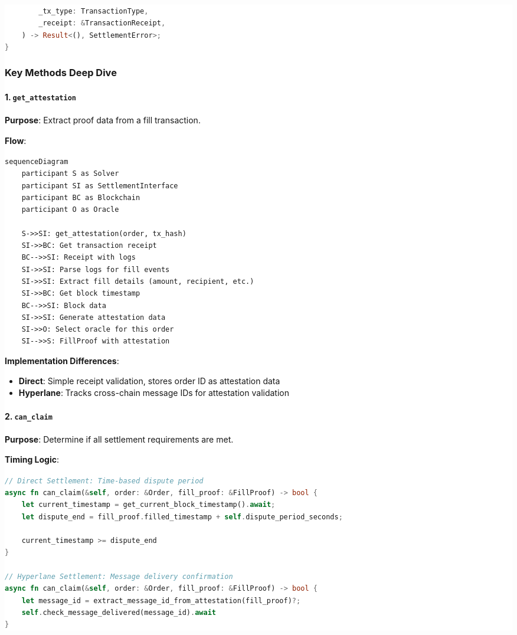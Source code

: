 ```rust:1:235:crates/solver-settlement/src/lib.rs
		_tx_type: TransactionType,
		_receipt: &TransactionReceipt,
	) -> Result<(), SettlementError>;
}
```

### Key Methods Deep Dive

#### 1. `get_attestation`

**Purpose**: Extract proof data from a fill transaction.

**Flow**:
```mermaid
sequenceDiagram
    participant S as Solver
    participant SI as SettlementInterface
    participant BC as Blockchain
    participant O as Oracle
    
    S->>SI: get_attestation(order, tx_hash)
    SI->>BC: Get transaction receipt
    BC-->>SI: Receipt with logs
    SI->>SI: Parse logs for fill events
    SI->>SI: Extract fill details (amount, recipient, etc.)
    SI->>BC: Get block timestamp
    BC-->>SI: Block data
    SI->>SI: Generate attestation data
    SI->>O: Select oracle for this order
    SI-->>S: FillProof with attestation
```

**Implementation Differences**:
- **Direct**: Simple receipt validation, stores order ID as attestation data
- **Hyperlane**: Tracks cross-chain message IDs for attestation validation

#### 2. `can_claim`

**Purpose**: Determine if all settlement requirements are met.

**Timing Logic**:

```rust
// Direct Settlement: Time-based dispute period
async fn can_claim(&self, order: &Order, fill_proof: &FillProof) -> bool {
    let current_timestamp = get_current_block_timestamp().await;
    let dispute_end = fill_proof.filled_timestamp + self.dispute_period_seconds;
    
    current_timestamp >= dispute_end
}

// Hyperlane Settlement: Message delivery confirmation
async fn can_claim(&self, order: &Order, fill_proof: &FillProof) -> bool {
    let message_id = extract_message_id_from_attestation(fill_proof)?;
    self.check_message_delivered(message_id).await
}
```
